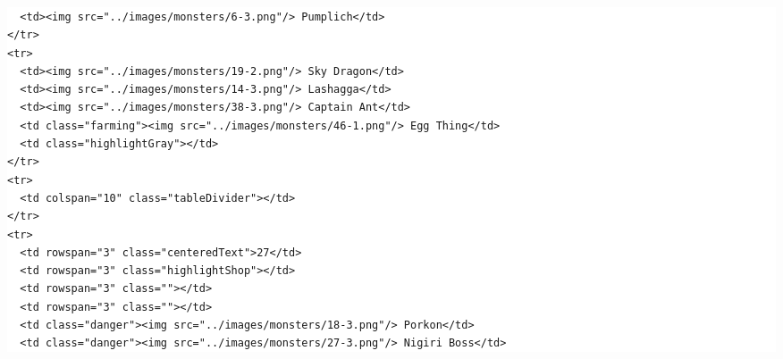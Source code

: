       <td><img src="../images/monsters/6-3.png"/> Pumplich</td>
    </tr>
    <tr>
      <td><img src="../images/monsters/19-2.png"/> Sky Dragon</td>
      <td><img src="../images/monsters/14-3.png"/> Lashagga</td>
      <td><img src="../images/monsters/38-3.png"/> Captain Ant</td>
      <td class="farming"><img src="../images/monsters/46-1.png"/> Egg Thing</td>
      <td class="highlightGray"></td>
    </tr>
    <tr>
      <td colspan="10" class="tableDivider"></td>
    </tr>
    <tr>
      <td rowspan="3" class="centeredText">27</td>
      <td rowspan="3" class="highlightShop"></td>
      <td rowspan="3" class=""></td>
      <td rowspan="3" class=""></td>
      <td class="danger"><img src="../images/monsters/18-3.png"/> Porkon</td>
      <td class="danger"><img src="../images/monsters/27-3.png"/> Nigiri Boss</td>